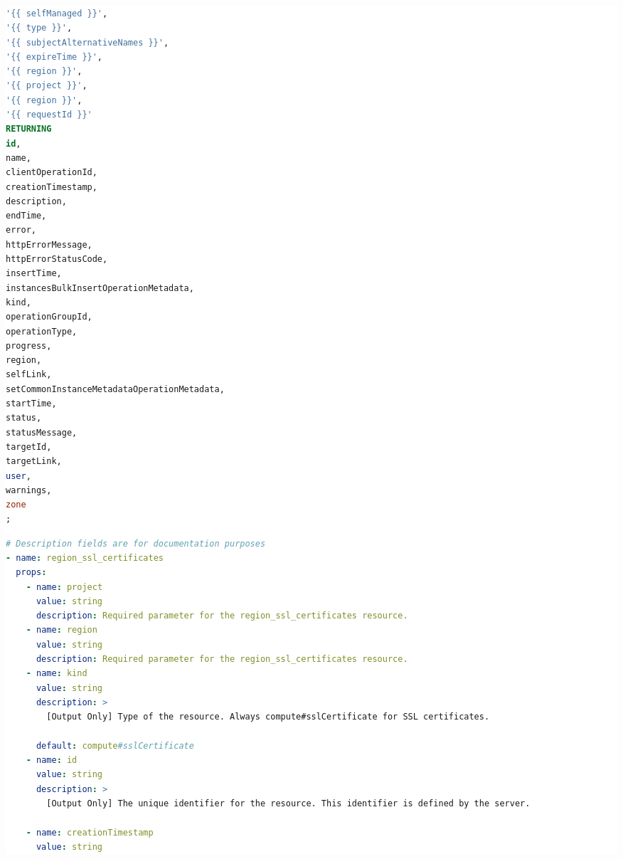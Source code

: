 ```sql
'{{ selfManaged }}',
'{{ type }}',
'{{ subjectAlternativeNames }}',
'{{ expireTime }}',
'{{ region }}',
'{{ project }}',
'{{ region }}',
'{{ requestId }}'
RETURNING
id,
name,
clientOperationId,
creationTimestamp,
description,
endTime,
error,
httpErrorMessage,
httpErrorStatusCode,
insertTime,
instancesBulkInsertOperationMetadata,
kind,
operationGroupId,
operationType,
progress,
region,
selfLink,
setCommonInstanceMetadataOperationMetadata,
startTime,
status,
statusMessage,
targetId,
targetLink,
user,
warnings,
zone
;
```
</TabItem>
<TabItem value="manifest">

```yaml
# Description fields are for documentation purposes
- name: region_ssl_certificates
  props:
    - name: project
      value: string
      description: Required parameter for the region_ssl_certificates resource.
    - name: region
      value: string
      description: Required parameter for the region_ssl_certificates resource.
    - name: kind
      value: string
      description: >
        [Output Only] Type of the resource. Always compute#sslCertificate for SSL certificates.
        
      default: compute#sslCertificate
    - name: id
      value: string
      description: >
        [Output Only] The unique identifier for the resource. This identifier is defined by the server.
        
    - name: creationTimestamp
      value: string
```